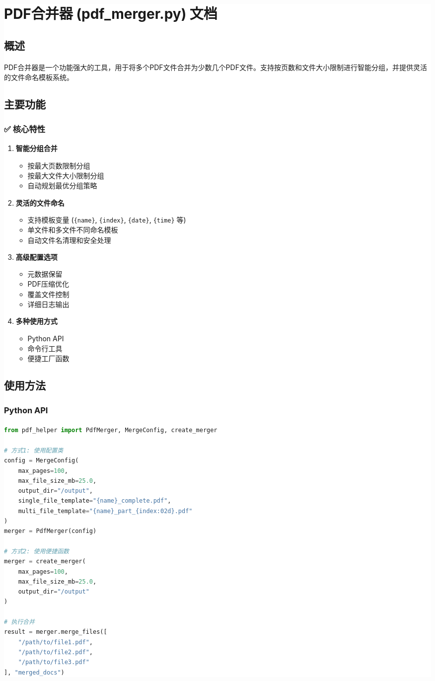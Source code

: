 # PDF合并器 (pdf_merger.py) 文档

## 概述

PDF合并器是一个功能强大的工具，用于将多个PDF文件合并为少数几个PDF文件。支持按页数和文件大小限制进行智能分组，并提供灵活的文件命名模板系统。

## 主要功能

### ✅ 核心特性

1. **智能分组合并**
   - 按最大页数限制分组
   - 按最大文件大小限制分组
   - 自动规划最优分组策略

2. **灵活的文件命名**
   - 支持模板变量 (`{name}`, `{index}`, `{date}`, `{time}` 等)
   - 单文件和多文件不同命名模板
   - 自动文件名清理和安全处理

3. **高级配置选项**
   - 元数据保留
   - PDF压缩优化
   - 覆盖文件控制
   - 详细日志输出

4. **多种使用方式**
   - Python API
   - 命令行工具
   - 便捷工厂函数

## 使用方法

### Python API

```python
from pdf_helper import PdfMerger, MergeConfig, create_merger

# 方式1: 使用配置类
config = MergeConfig(
    max_pages=100,
    max_file_size_mb=25.0,
    output_dir="/output",
    single_file_template="{name}_complete.pdf",
    multi_file_template="{name}_part_{index:02d}.pdf"
)
merger = PdfMerger(config)

# 方式2: 使用便捷函数
merger = create_merger(
    max_pages=100,
    max_file_size_mb=25.0,
    output_dir="/output"
)

# 执行合并
result = merger.merge_files([
    "/path/to/file1.pdf",
    "/path/to/file2.pdf",
    "/path/to/file3.pdf"
], "merged_docs")

```